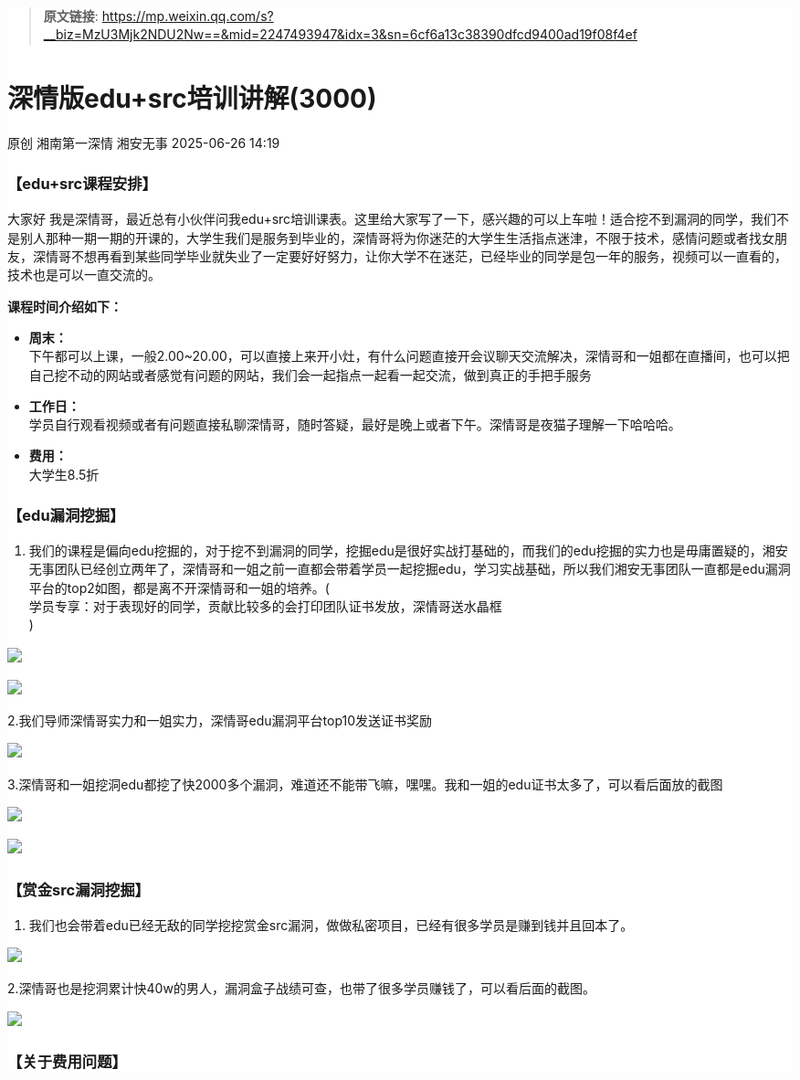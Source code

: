 > **原文链接**: https://mp.weixin.qq.com/s?__biz=MzU3Mjk2NDU2Nw==&mid=2247493947&idx=3&sn=6cf6a13c38390dfcd9400ad19f08f4ef

#  深情版edu+src培训讲解(3000)  
原创 湘南第一深情  湘安无事   2025-06-26 14:19  
  
### 【edu+src课程安排】  
  
大家好 我是深情哥，最近总有小伙伴问我edu+src培训课表。这里给大家写了一下，感兴趣的可以上车啦！适合挖不到漏洞的同学，我们不是别人那种一期一期的开课的，大学生我们是服务到毕业的，深情哥将为你迷茫的大学生生活指点迷津，不限于技术，感情问题或者找女朋友，深情哥不想再看到某些同学毕业就失业了一定要好好努力，让你大学不在迷茫，已经毕业的同学是包一年的服务，视频可以一直看的，技术也是可以一直交流的。  
  
**课程时间介绍如下：**  
- **周末：**  
下午都可以上课，一般2.00~20.00，可以直接上来开小灶，有什么问题直接开会议聊天交流解决，深情哥和一姐都在直播间，也可以把自己挖不动的网站或者感觉有问题的网站，我们会一起指点一起看一起交流，做到真正的手把手服务  
  
- **工作日：**  
学员自行观看视频或者有问题直接私聊深情哥，随时答疑，最好是晚上或者下午。深情哥是夜猫子理解一下哈哈哈。  
  
- **费用：**  
大学生8.5折  
  
### 【edu漏洞挖掘】  
1. 我们的课程是偏向edu挖掘的，对于挖不到漏洞的同学，挖掘edu是很好实战打基础的，而我们的edu挖掘的实力也是毋庸置疑的，湘安无事团队已经创立两年了，深情哥和一姐之前一直都会带着学员一起挖掘edu，学习实战基础，所以我们湘安无事团队一直都是edu漏洞平台的top2如图，都是离不开深情哥和一姐的培养。(  
学员专享：对于表现好的同学，贡献比较多的会打印团队证书发放，深情哥送水晶框  
)  
  
![](https://mmbiz.qpic.cn/sz_mmbiz_jpg/S2ssjS1jNYtVvQUVS35ibUAcx8prYQgyVAUFyxibdsxfXUq3NG35s0REUzsXf5qDKVlObMmBd8icfet6UUIx3f6og/640?wx_fmt=jpeg&from=appmsg "")  
  
![](https://mmbiz.qpic.cn/sz_mmbiz_png/S2ssjS1jNYtVvQUVS35ibUAcx8prYQgyVtFiagdbWrjRZSxDQt95YRBmdvCaibXUNWIYqqBNcvZFVO1Lh5yee1ribg/640?wx_fmt=png&from=appmsg "")  
  
2.我们导师深情哥实力和一姐实力，深情哥edu漏洞平台top10发送证书奖励  
  
![](https://mmbiz.qpic.cn/sz_mmbiz_png/S2ssjS1jNYtVvQUVS35ibUAcx8prYQgyVyVxyZ5xBJbic0lmoXr4xLRBtvDNs9AWfK8ODtNZZ9liaLibmLSsW8USmg/640?wx_fmt=png&from=appmsg "")  
  
3.深情哥和一姐挖洞edu都挖了快2000多个漏洞，难道还不能带飞嘛，嘿嘿。我和一姐的edu证书太多了，可以看后面放的截图  
  
![](https://mmbiz.qpic.cn/sz_mmbiz_png/S2ssjS1jNYtVvQUVS35ibUAcx8prYQgyVyfFVH8SmriasibpxqI6cR7Scwww5fdKk5PBvicQVALVNRg0ibVAzbhaeGA/640?wx_fmt=png&from=appmsg "")  
  
![](https://mmbiz.qpic.cn/sz_mmbiz_png/S2ssjS1jNYtVvQUVS35ibUAcx8prYQgyVibzV2XUcZTFYxJTCQQGObHiaGHvR8uhSIoMPibhE6zRIbfXmC0yKeSFLg/640?wx_fmt=png&from=appmsg "")  
  
### 【赏金src漏洞挖掘】  
1. 我们也会带着edu已经无敌的同学挖挖赏金src漏洞，做做私密项目，已经有很多学员是赚到钱并且回本了。  
  
![](https://mmbiz.qpic.cn/sz_mmbiz_png/S2ssjS1jNYtVvQUVS35ibUAcx8prYQgyVcC300u5T3LIRzKfW50iaeG5wJPI5NxUCysw0YZtxWsJP0OnOQfkkvsw/640?wx_fmt=png&from=appmsg "")  
  
2.深情哥也是挖洞累计快40w的男人，漏洞盒子战绩可查，也带了很多学员赚钱了，可以看后面的截图。  
  
![](https://mmbiz.qpic.cn/sz_mmbiz_png/S2ssjS1jNYtVvQUVS35ibUAcx8prYQgyVqq9XBYavWod1ebpVvnrvPlttgZ7FHzLpkwnich280qcT4pyObdl5T0A/640?wx_fmt=png&from=appmsg "")  
### 【关于费用问题】  
  